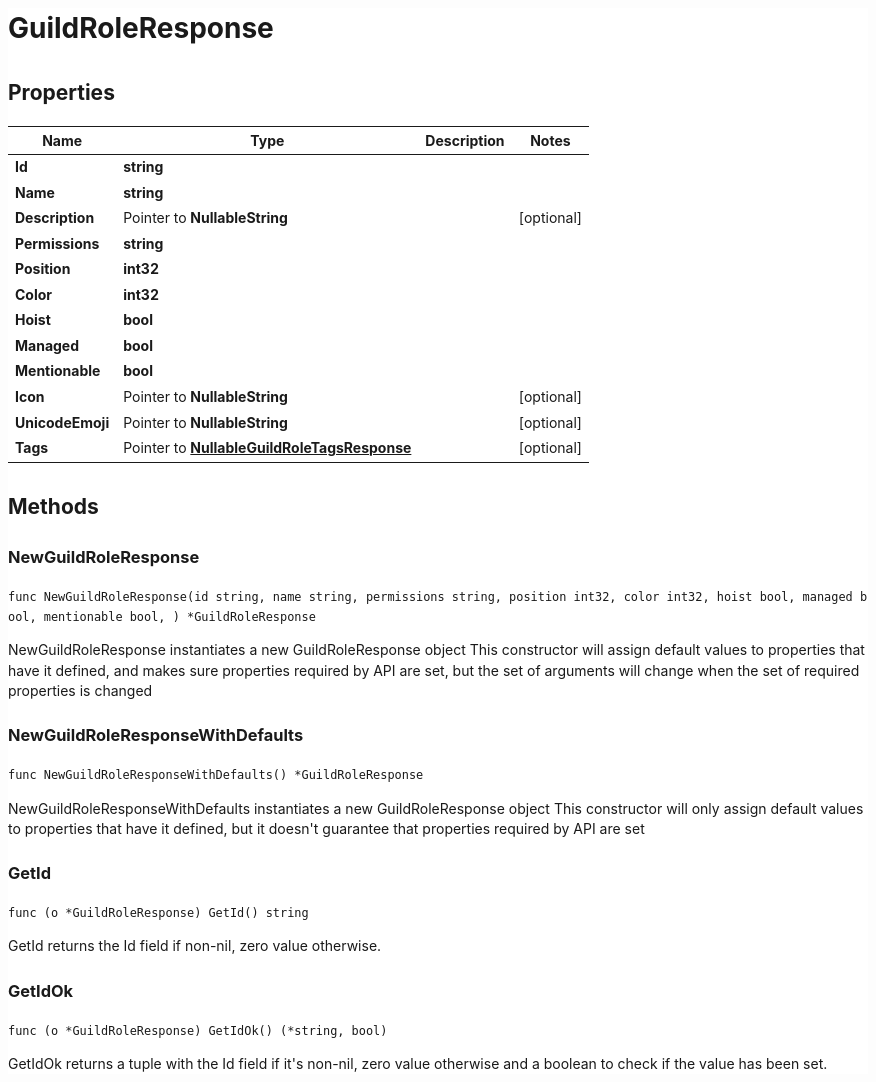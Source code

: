 # GuildRoleResponse

## Properties

Name | Type | Description | Notes
------------ | ------------- | ------------- | -------------
**Id** | **string** |  | 
**Name** | **string** |  | 
**Description** | Pointer to **NullableString** |  | [optional] 
**Permissions** | **string** |  | 
**Position** | **int32** |  | 
**Color** | **int32** |  | 
**Hoist** | **bool** |  | 
**Managed** | **bool** |  | 
**Mentionable** | **bool** |  | 
**Icon** | Pointer to **NullableString** |  | [optional] 
**UnicodeEmoji** | Pointer to **NullableString** |  | [optional] 
**Tags** | Pointer to [**NullableGuildRoleTagsResponse**](GuildRoleTagsResponse.md) |  | [optional] 

## Methods

### NewGuildRoleResponse

`func NewGuildRoleResponse(id string, name string, permissions string, position int32, color int32, hoist bool, managed bool, mentionable bool, ) *GuildRoleResponse`

NewGuildRoleResponse instantiates a new GuildRoleResponse object
This constructor will assign default values to properties that have it defined,
and makes sure properties required by API are set, but the set of arguments
will change when the set of required properties is changed

### NewGuildRoleResponseWithDefaults

`func NewGuildRoleResponseWithDefaults() *GuildRoleResponse`

NewGuildRoleResponseWithDefaults instantiates a new GuildRoleResponse object
This constructor will only assign default values to properties that have it defined,
but it doesn't guarantee that properties required by API are set

### GetId

`func (o *GuildRoleResponse) GetId() string`

GetId returns the Id field if non-nil, zero value otherwise.

### GetIdOk

`func (o *GuildRoleResponse) GetIdOk() (*string, bool)`

GetIdOk returns a tuple with the Id field if it's non-nil, zero value otherwise
and a boolean to check if the value has been set.
